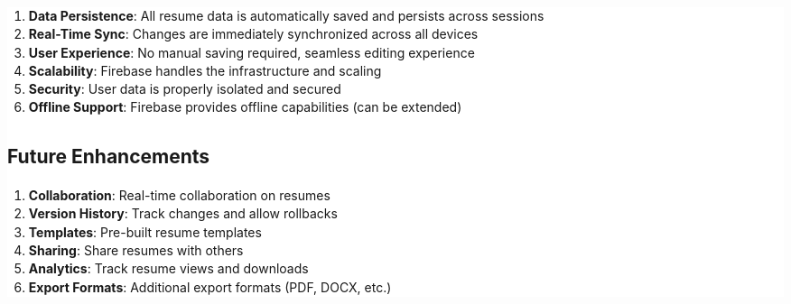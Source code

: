1. **Data Persistence**: All resume data is automatically saved and persists across sessions
2. **Real-Time Sync**: Changes are immediately synchronized across all devices
3. **User Experience**: No manual saving required, seamless editing experience
4. **Scalability**: Firebase handles the infrastructure and scaling
5. **Security**: User data is properly isolated and secured
6. **Offline Support**: Firebase provides offline capabilities (can be extended)

## Future Enhancements

1. **Collaboration**: Real-time collaboration on resumes
2. **Version History**: Track changes and allow rollbacks
3. **Templates**: Pre-built resume templates
4. **Sharing**: Share resumes with others
5. **Analytics**: Track resume views and downloads
6. **Export Formats**: Additional export formats (PDF, DOCX, etc.)
